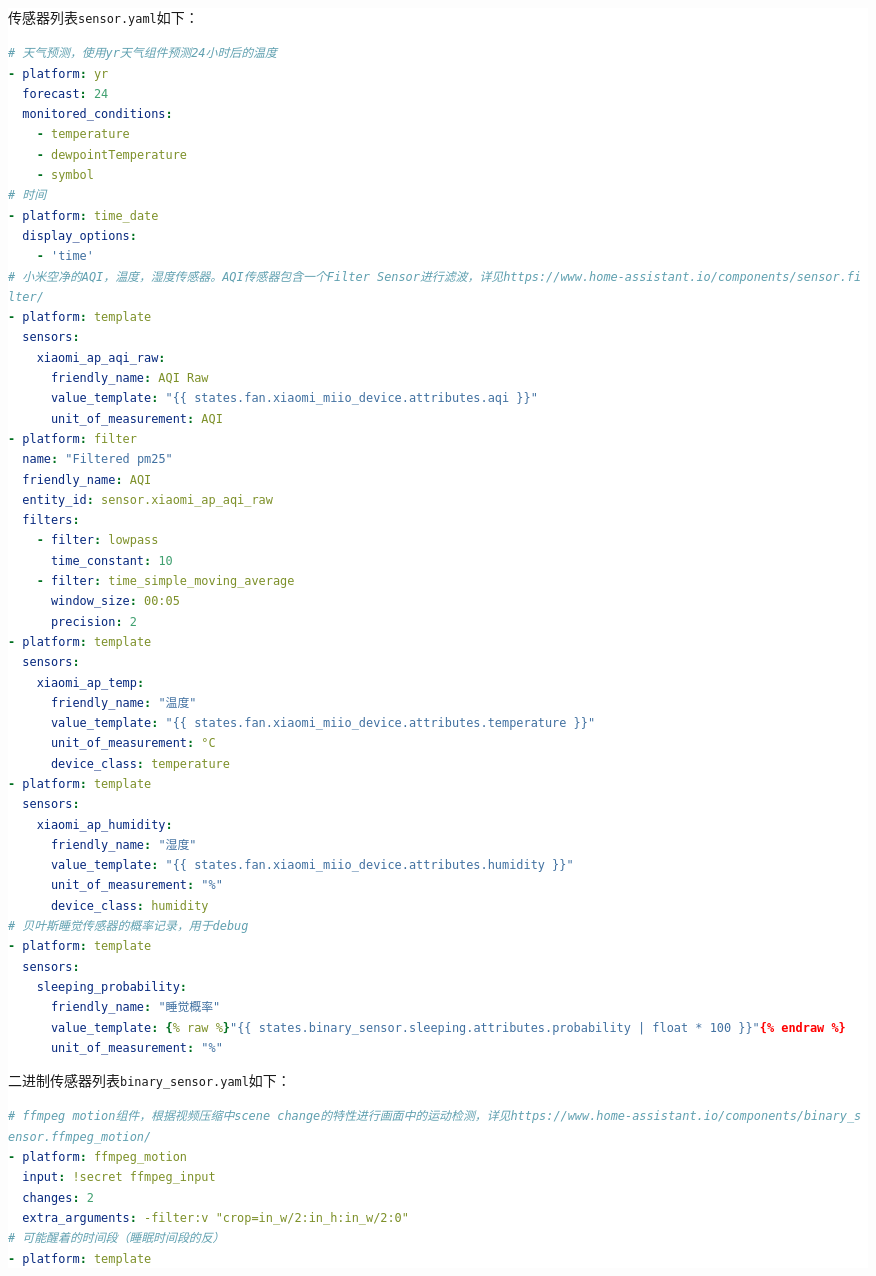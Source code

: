 传感器列表`sensor.yaml`如下：
```yaml
# 天气预测，使用yr天气组件预测24小时后的温度
- platform: yr
  forecast: 24
  monitored_conditions:
    - temperature
    - dewpointTemperature
    - symbol
# 时间
- platform: time_date
  display_options:
    - 'time'
# 小米空净的AQI，温度，湿度传感器。AQI传感器包含一个Filter Sensor进行滤波，详见https://www.home-assistant.io/components/sensor.filter/
- platform: template
  sensors:
    xiaomi_ap_aqi_raw:
      friendly_name: AQI Raw
      value_template: "{{ states.fan.xiaomi_miio_device.attributes.aqi }}"
      unit_of_measurement: AQI
- platform: filter
  name: "Filtered pm25"
  friendly_name: AQI
  entity_id: sensor.xiaomi_ap_aqi_raw
  filters:
    - filter: lowpass
      time_constant: 10
    - filter: time_simple_moving_average
      window_size: 00:05
      precision: 2
- platform: template
  sensors:
    xiaomi_ap_temp:
      friendly_name: "温度"
      value_template: "{{ states.fan.xiaomi_miio_device.attributes.temperature }}"
      unit_of_measurement: °C
      device_class: temperature        
- platform: template
  sensors:
    xiaomi_ap_humidity:
      friendly_name: "湿度"
      value_template: "{{ states.fan.xiaomi_miio_device.attributes.humidity }}"
      unit_of_measurement: "%"
      device_class: humidity
# 贝叶斯睡觉传感器的概率记录，用于debug
- platform: template
  sensors:
    sleeping_probability:
      friendly_name: "睡觉概率"
      value_template: {% raw %}"{{ states.binary_sensor.sleeping.attributes.probability | float * 100 }}"{% endraw %}
      unit_of_measurement: "%"
```
二进制传感器列表`binary_sensor.yaml`如下：
```yaml
# ffmpeg motion组件，根据视频压缩中scene change的特性进行画面中的运动检测，详见https://www.home-assistant.io/components/binary_sensor.ffmpeg_motion/
- platform: ffmpeg_motion
  input: !secret ffmpeg_input
  changes: 2
  extra_arguments: -filter:v "crop=in_w/2:in_h:in_w/2:0"
# 可能醒着的时间段（睡眠时间段的反）
- platform: template
```